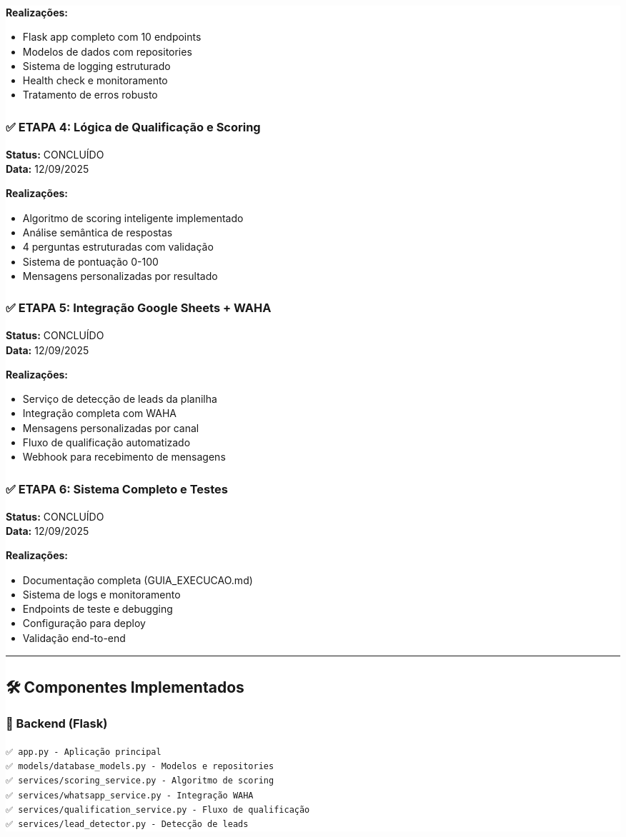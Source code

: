 **Realizações:**
- Flask app completo com 10 endpoints
- Modelos de dados com repositories
- Sistema de logging estruturado
- Health check e monitoramento
- Tratamento de erros robusto

### ✅ ETAPA 4: Lógica de Qualificação e Scoring
**Status:** CONCLUÍDO  
**Data:** 12/09/2025

**Realizações:**
- Algoritmo de scoring inteligente implementado
- Análise semântica de respostas
- 4 perguntas estruturadas com validação
- Sistema de pontuação 0-100
- Mensagens personalizadas por resultado

### ✅ ETAPA 5: Integração Google Sheets + WAHA
**Status:** CONCLUÍDO  
**Data:** 12/09/2025

**Realizações:**
- Serviço de detecção de leads da planilha
- Integração completa com WAHA
- Mensagens personalizadas por canal
- Fluxo de qualificação automatizado
- Webhook para recebimento de mensagens

### ✅ ETAPA 6: Sistema Completo e Testes
**Status:** CONCLUÍDO  
**Data:** 12/09/2025

**Realizações:**
- Documentação completa (GUIA_EXECUCAO.md)
- Sistema de logs e monitoramento
- Endpoints de teste e debugging
- Configuração para deploy
- Validação end-to-end

---

## 🛠️ Componentes Implementados

### 🔧 Backend (Flask)
```
✅ app.py - Aplicação principal
✅ models/database_models.py - Modelos e repositories
✅ services/scoring_service.py - Algoritmo de scoring
✅ services/whatsapp_service.py - Integração WAHA
✅ services/qualification_service.py - Fluxo de qualificação
✅ services/lead_detector.py - Detecção de leads
```
